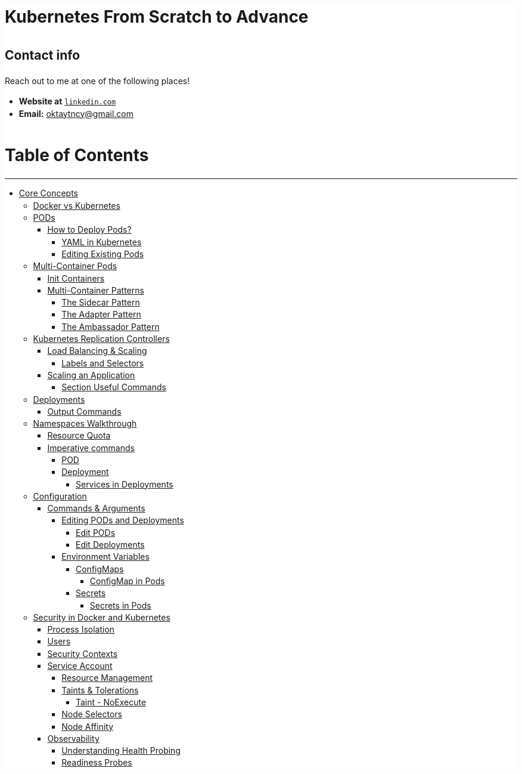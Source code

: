# Kubernetes From Scratch to Advance 

## Contact info

Reach out to me at one of the following places!

- **Website at** <a href="https://www.linkedin.com/in/oktay-tuncay-8b147724/" target="_blank">`linkedin.com`</a>
- **Email:** oktaytncy@gmail.com

# Table of Contents

---
- [Core Concepts](#core-concepts)
  * [Docker vs Kubernetes](#docker-vs-kubernetes)
  * [PODs](#pods)
    + [How to Deploy Pods?](#how-to-deploy-pods-)
      - [YAML in Kubernetes](#yaml-in-kubernetes)
      - [Editing Existing Pods](#editing-existing-pods)
  * [Multi-Container Pods](#multi-container-pods)
    + [Init Containers](#init-containers)
    + [Multi-Container Patterns](#multi-container-patterns)
      - [The Sidecar Pattern](#the-sidecar-pattern)
      - [The Adapter Pattern](#the-adapter-pattern)
      - [The Ambassador Pattern](#the-ambassador-pattern)
  * [Kubernetes Replication Controllers](#kubernetes-replication-controllers)
    + [Load Balancing & Scaling](#load-balancing---scaling)
      - [Labels and Selectors](#labels-and-selectors)
    + [Scaling an Application](#scaling-an-application)
      - [Section Useful Commands](#section-useful-commands)
  * [Deployments](#deployments)
      - [Output Commands](#output-commands)
  * [Namespaces Walkthrough](#namespaces-walkthrough)
    + [Resource Quota](#resource-quota)
    + [Imperative commands](#imperative-commands)
      - [POD](#pod)
      - [Deployment](#deployment)
        * [Services in Deployments](#services-in-deployments)
  * [Configuration](#configuration)
    + [Commands & Arguments](#commands---arguments)
      - [Editing PODs and Deployments](#editing-pods-and-deployments)
        * [Edit PODs](#edit-pods)
        * [Edit Deployments](#edit-deployments)
      - [Environment Variables](#environment-variables)
        * [ConfigMaps](#configmaps)
          + [ConfigMap in Pods](#configmap-in-pods)
        * [Secrets](#secrets)
          + [Secrets in Pods](#secrets-in-pods)
  * [Security in Docker and Kubernetes](#security-in-docker-and-kubernetes)
    + [Process Isolation](#process-isolation)
    + [Users](#users)
    + [Security Contexts](#security-contexts)
    + [Service Account](#service-account)
      - [Resource Management](#resource-management)
      - [Taints & Tolerations](#taints---tolerations)
        * [Taint - NoExecute](#taint---noexecute)
      - [Node Selectors](#node-selectors)
      - [Node Affinity](#node-affinity)
    + [Observability](#observability)
      - [Understanding Health Probing](#understanding-health-probing)
      - [Readiness Probes](#readiness-probes)